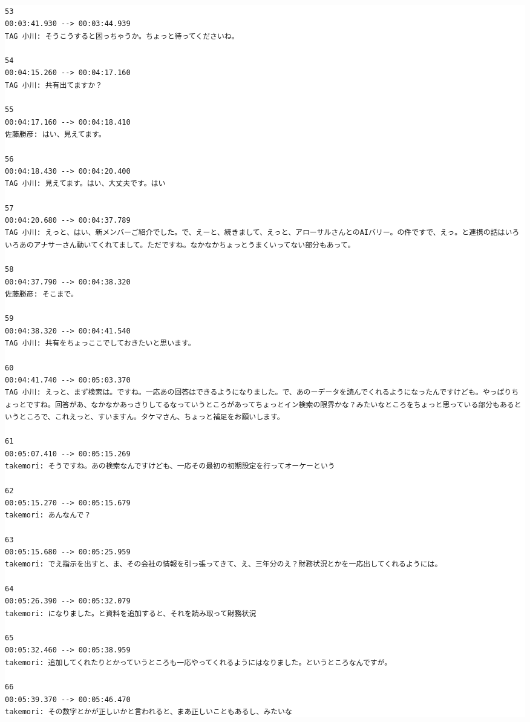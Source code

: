     53
    00:03:41.930 --> 00:03:44.939
    TAG 小川: そうこうすると困っちゃうか。ちょっと待ってくださいね。
    
    54
    00:04:15.260 --> 00:04:17.160
    TAG 小川: 共有出てますか？
    
    55
    00:04:17.160 --> 00:04:18.410
    佐藤勝彦: はい、見えてます。
    
    56
    00:04:18.430 --> 00:04:20.400
    TAG 小川: 見えてます。はい、大丈夫です。はい
    
    57
    00:04:20.680 --> 00:04:37.789
    TAG 小川: えっと、はい、新メンバーご紹介でした。で、えーと、続きまして、えっと、アローサルさんとのAIバリー。の件ですで、えっ。と連携の話はいろいろあのアナサーさん動いてくれてまして。ただですね。なかなかちょっとうまくいってない部分もあって。
    
    58
    00:04:37.790 --> 00:04:38.320
    佐藤勝彦: そこまで。
    
    59
    00:04:38.320 --> 00:04:41.540
    TAG 小川: 共有をちょっここでしておきたいと思います。
    
    60
    00:04:41.740 --> 00:05:03.370
    TAG 小川: えっと、まず検索は。ですね。一応あの回答はできるようになりました。で、あのーデータを読んでくれるようになったんですけども。やっぱりちょっとですね。回答があ、なかなかあっさりしてるなっていうところがあってちょっとイン検索の限界かな？みたいなところをちょっと思っている部分もあるというところで、これえっと、すいますん。タケマさん、ちょっと補足をお願いします。
    
    61
    00:05:07.410 --> 00:05:15.269
    takemori: そうですね。あの検索なんですけども、一応その最初の初期設定を行ってオーケーという
    
    62
    00:05:15.270 --> 00:05:15.679
    takemori: あんなんで？
    
    63
    00:05:15.680 --> 00:05:25.959
    takemori: でえ指示を出すと、ま、その会社の情報を引っ張ってきて、え、三年分のえ？財務状況とかを一応出してくれるようには。
    
    64
    00:05:26.390 --> 00:05:32.079
    takemori: になりました。と資料を追加すると、それを読み取って財務状況
    
    65
    00:05:32.460 --> 00:05:38.959
    takemori: 追加してくれたりとかっていうところも一応やってくれるようにはなりました。というところなんですが。
    
    66
    00:05:39.370 --> 00:05:46.470
    takemori: その数字とかが正しいかと言われると、まあ正しいこともあるし、みたいな
    